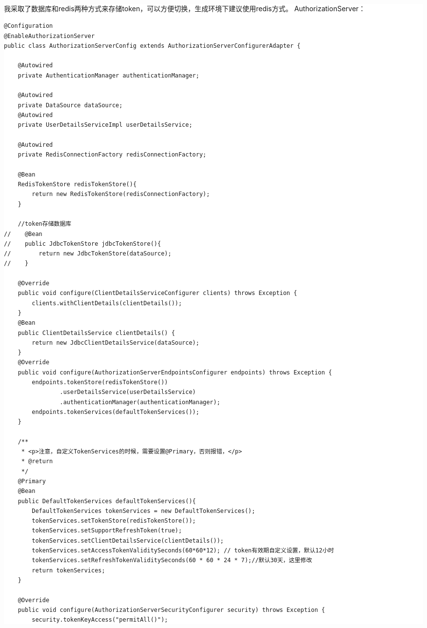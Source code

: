我采取了数据库和redis两种方式来存储token，可以方便切换，生成环境下建议使用redis方式。
AuthorizationServer：
```
@Configuration
@EnableAuthorizationServer
public class AuthorizationServerConfig extends AuthorizationServerConfigurerAdapter {

    @Autowired
    private AuthenticationManager authenticationManager;

    @Autowired
    private DataSource dataSource;
    @Autowired
    private UserDetailsServiceImpl userDetailsService;

    @Autowired
    private RedisConnectionFactory redisConnectionFactory;

    @Bean
    RedisTokenStore redisTokenStore(){
        return new RedisTokenStore(redisConnectionFactory);
    }

    //token存储数据库
//    @Bean
//    public JdbcTokenStore jdbcTokenStore(){
//        return new JdbcTokenStore(dataSource);
//    }

    @Override
    public void configure(ClientDetailsServiceConfigurer clients) throws Exception {
        clients.withClientDetails(clientDetails());
    }
    @Bean
    public ClientDetailsService clientDetails() {
        return new JdbcClientDetailsService(dataSource);
    }
    @Override
    public void configure(AuthorizationServerEndpointsConfigurer endpoints) throws Exception {
        endpoints.tokenStore(redisTokenStore())
                .userDetailsService(userDetailsService)
                .authenticationManager(authenticationManager);
        endpoints.tokenServices(defaultTokenServices());
    }

    /**
     * <p>注意，自定义TokenServices的时候，需要设置@Primary，否则报错，</p>
     * @return
     */
    @Primary
    @Bean
    public DefaultTokenServices defaultTokenServices(){
        DefaultTokenServices tokenServices = new DefaultTokenServices();
        tokenServices.setTokenStore(redisTokenStore());
        tokenServices.setSupportRefreshToken(true);
        tokenServices.setClientDetailsService(clientDetails());
        tokenServices.setAccessTokenValiditySeconds(60*60*12); // token有效期自定义设置，默认12小时
        tokenServices.setRefreshTokenValiditySeconds(60 * 60 * 24 * 7);//默认30天，这里修改
        return tokenServices;
    }

    @Override
    public void configure(AuthorizationServerSecurityConfigurer security) throws Exception {
        security.tokenKeyAccess("permitAll()");
```